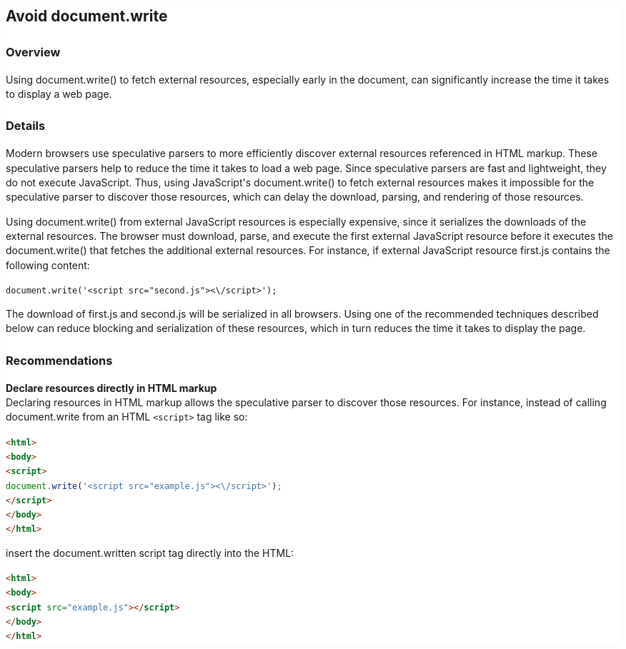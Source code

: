 ## Avoid document.write

### Overview

Using document.write() to fetch external resources, especially early in the document, can significantly increase the time it takes to display a web page.

### Details

Modern browsers use speculative parsers to more efficiently discover external resources referenced in HTML markup. These speculative parsers help to reduce the time it takes to load a web page. Since speculative parsers are fast and lightweight, they do not execute JavaScript. Thus, using JavaScript's document.write() to fetch external resources makes it impossible for the speculative parser to discover those resources, which can delay the download, parsing, and rendering of those resources.

Using document.write() from external JavaScript resources is especially expensive, since it serializes the downloads of the external resources. The browser must download, parse, and execute the first external JavaScript resource before it executes the document.write() that fetches the additional external resources. For instance, if external JavaScript resource first.js contains the following content:


`document.write('<script src="second.js"><\/script>');`

The download of first.js and second.js will be serialized in all browsers. Using one of the recommended techniques described below can reduce blocking and serialization of these resources, which in turn reduces the time it takes to display the page.


### Recommendations

__Declare resources directly in HTML markup__  
Declaring resources in HTML markup allows the speculative parser to discover those resources. For instance, instead of calling document.write from an HTML `<script>` tag like so:

```html
<html>
<body>
<script>
document.write('<script src="example.js"><\/script>');
</script>
</body>
</html>
```

insert the document.written script tag directly into the HTML:

```html
<html>
<body>
<script src="example.js"></script>
</body>
</html>
```
